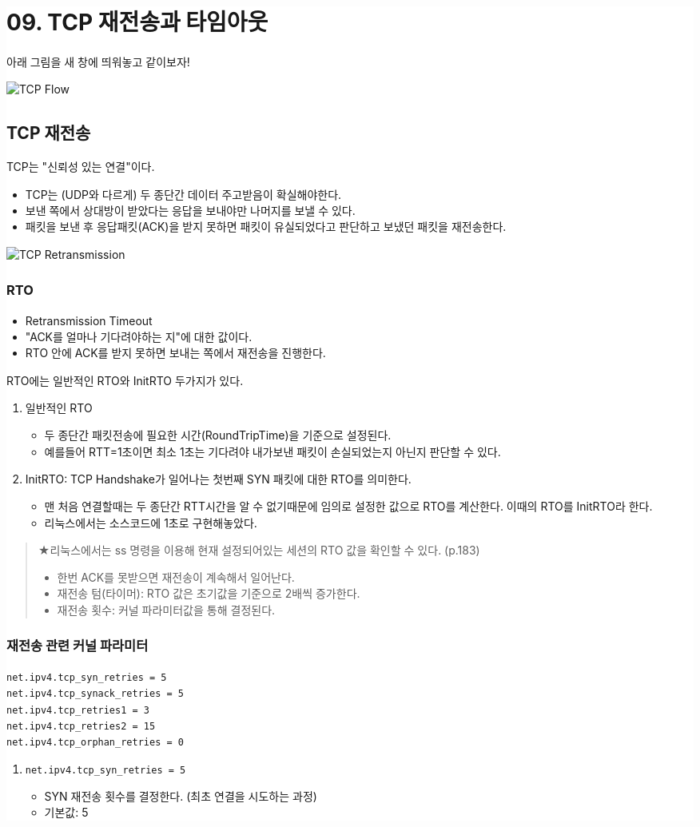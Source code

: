 # 09. TCP 재전송과 타임아웃

아래 그림을 새 창에 띄워놓고 같이보자!

![TCP Flow](https://img1.daumcdn.net/thumb/R1280x0/?scode=mtistory2&fname=http%3A%2F%2Fcfile2.uf.tistory.com%2Fimage%2F9910A8345BB0B75F2A0A82)

## TCP 재전송

TCP는 "신뢰성 있는 연결"이다.

* TCP는 (UDP와 다르게) 두 종단간 데이터 주고받음이 확실해야한다.
* 보낸 쪽에서 상대방이 받았다는 응답을 보내야만 나머지를 보낼 수 있다.
* 패킷을 보낸 후 응답패킷(ACK)을 받지 못하면 패킷이 유실되었다고 판단하고 보냈던 패킷을 재전송한다.

![TCP Retransmission](https://assets.extrahop.com/images/infographics/TCP-RTO-Retransmission-Timeout-Diagram.jpg)

### RTO 

* Retransmission Timeout
* "ACK를 얼마나 기다려야하는 지"에 대한 값이다.
* RTO 안에 ACK를 받지 못하면 보내는 쪽에서 재전송을 진행한다.

RTO에는 일반적인 RTO와 InitRTO 두가지가 있다.

1. 일반적인 RTO

   * 두 종단간 패킷전송에 필요한 시간(RoundTripTime)을 기준으로 설정된다.
   * 예를들어 RTT=1초이면 최소 1초는 기다려야 내가보낸 패킷이 손실되었는지 아닌지 판단할 수 있다.  
   
2. InitRTO: TCP Handshake가 일어나는 첫번째 SYN 패킷에 대한 RTO를 의미한다. 

   * 맨 처음 연결할때는 두 종단간 RTT시간을 알 수 없기때문에 임의로 설정한 값으로 RTO를 계산한다. 이때의 RTO를 InitRTO라 한다.
   * 리눅스에서는 소스코드에 1초로 구현해놓았다. 

> ★리눅스에서는 ss 명령을 이용해 현재 설정되어있는 세션의 RTO 값을 확인할 수 있다. (p.183)
> 
> * 한번 ACK를 못받으면 재전송이 계속해서 일어난다.
> * 재전송 텀(타이머): RTO 값은 초기값을 기준으로 2배씩 증가한다. 
> * 재전송 횟수: 커널 파라미터값을 통해 결정된다.

### 재전송 관련 커널 파라미터


```
net.ipv4.tcp_syn_retries = 5
net.ipv4.tcp_synack_retries = 5
net.ipv4.tcp_retries1 = 3
net.ipv4.tcp_retries2 = 15
net.ipv4.tcp_orphan_retries = 0
```

1. `net.ipv4.tcp_syn_retries = 5`

   * SYN 재전송 횟수를 결정한다. (최초 연결을 시도하는 과정)
   * 기본값: 5
